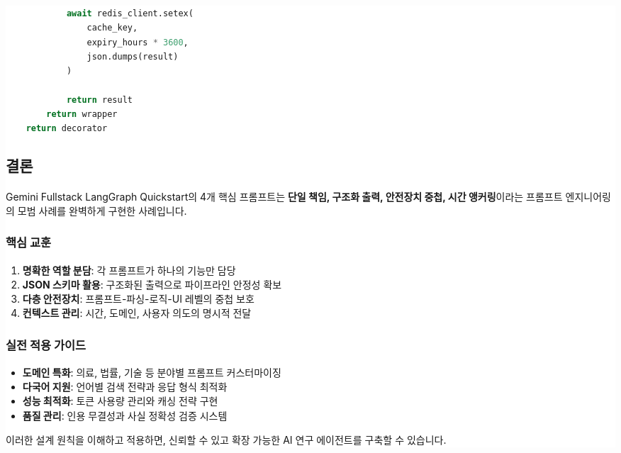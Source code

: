 ```python
            await redis_client.setex(
                cache_key, 
                expiry_hours * 3600, 
                json.dumps(result)
            )
            
            return result
        return wrapper
    return decorator
```

## 결론

Gemini Fullstack LangGraph Quickstart의 4개 핵심 프롬프트는 **단일 책임, 구조화 출력, 안전장치 중첩, 시간 앵커링**이라는 프롬프트 엔지니어링의 모범 사례를 완벽하게 구현한 사례입니다.

### 핵심 교훈

1. **명확한 역할 분담**: 각 프롬프트가 하나의 기능만 담당
2. **JSON 스키마 활용**: 구조화된 출력으로 파이프라인 안정성 확보
3. **다층 안전장치**: 프롬프트-파싱-로직-UI 레벨의 중첩 보호
4. **컨텍스트 관리**: 시간, 도메인, 사용자 의도의 명시적 전달

### 실전 적용 가이드

- **도메인 특화**: 의료, 법률, 기술 등 분야별 프롬프트 커스터마이징
- **다국어 지원**: 언어별 검색 전략과 응답 형식 최적화
- **성능 최적화**: 토큰 사용량 관리와 캐싱 전략 구현
- **품질 관리**: 인용 무결성과 사실 정확성 검증 시스템

이러한 설계 원칙을 이해하고 적용하면, 신뢰할 수 있고 확장 가능한 AI 연구 에이전트를 구축할 수 있습니다.
